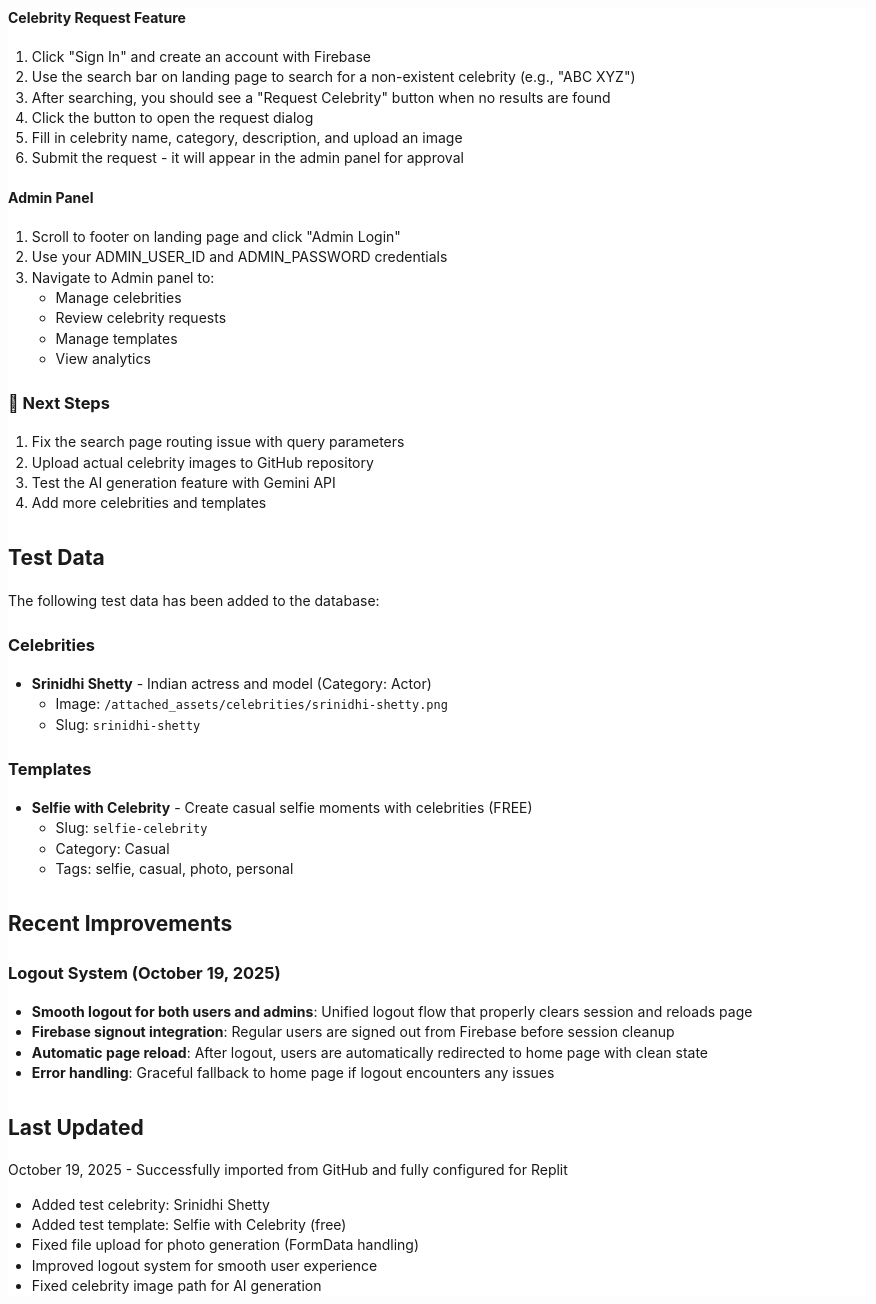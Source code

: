 #### Celebrity Request Feature
1. Click "Sign In" and create an account with Firebase
2. Use the search bar on landing page to search for a non-existent celebrity (e.g., "ABC XYZ")
3. After searching, you should see a "Request Celebrity" button when no results are found
4. Click the button to open the request dialog
5. Fill in celebrity name, category, description, and upload an image
6. Submit the request - it will appear in the admin panel for approval

#### Admin Panel
1. Scroll to footer on landing page and click "Admin Login"
2. Use your ADMIN_USER_ID and ADMIN_PASSWORD credentials
3. Navigate to Admin panel to:
   - Manage celebrities
   - Review celebrity requests
   - Manage templates
   - View analytics

### 🚀 Next Steps
1. Fix the search page routing issue with query parameters
2. Upload actual celebrity images to GitHub repository
3. Test the AI generation feature with Gemini API
4. Add more celebrities and templates

## Test Data
The following test data has been added to the database:

### Celebrities
- **Srinidhi Shetty** - Indian actress and model (Category: Actor)
  - Image: `/attached_assets/celebrities/srinidhi-shetty.png`
  - Slug: `srinidhi-shetty`

### Templates
- **Selfie with Celebrity** - Create casual selfie moments with celebrities (FREE)
  - Slug: `selfie-celebrity`
  - Category: Casual
  - Tags: selfie, casual, photo, personal

## Recent Improvements
### Logout System (October 19, 2025)
- **Smooth logout for both users and admins**: Unified logout flow that properly clears session and reloads page
- **Firebase signout integration**: Regular users are signed out from Firebase before session cleanup
- **Automatic page reload**: After logout, users are automatically redirected to home page with clean state
- **Error handling**: Graceful fallback to home page if logout encounters any issues

## Last Updated
October 19, 2025 - Successfully imported from GitHub and fully configured for Replit
- Added test celebrity: Srinidhi Shetty
- Added test template: Selfie with Celebrity (free)
- Fixed file upload for photo generation (FormData handling)
- Improved logout system for smooth user experience
- Fixed celebrity image path for AI generation
